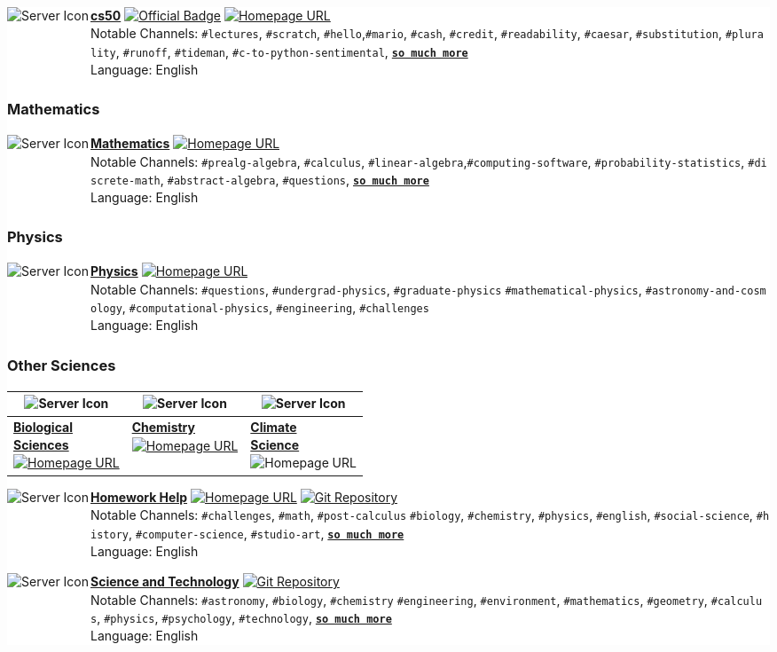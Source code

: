 <img align="left" height="94px" width="94px" alt="Server Icon" src="images/server_icons/cs50.png" />

[__cs50__](https://discord.com/invite/QYZQfZ6) [<img height="16px" width="16px" alt="Official Badge" src="images/badges/official.png">](badges.md#official-identification-badge) [<img height="16px" width="16px" alt="Homepage URL" src="images/badges/homepage.png">](https://www.edx.org/course/cs50s-introduction-to-computer-science)\
Notable Channels: `#lectures`, `#scratch`, `#hello`,`#mario`, `#cash`, `#credit`, `#readability`, `#caesar`, `#substitution`, `#plurality`, `#runoff`, `#tideman`, `#c-to-python-sentimental`, **[`so much more`](badges.md#so-much-more)** \
Language: English

### Mathematics

<img align="left" height="94px" width="94px" alt="Server Icon" src="images/server_icons/mathematics.png" />

[__Mathematics__](https://discord.com/invite/BacbVax) [<img height="16px" width="16px" alt="Homepage URL" src="images/badges/homepage.png">](https://www.discordnetwork.com/)\
Notable Channels: `#prealg-algebra`, `#calculus`, `#linear-algebra`,`#computing-software`, `#probability-statistics`, `#discrete-math`, `#abstract-algebra`, `#questions`, **[`so much more`](badges.md#so-much-more)** \
Language: English

### Physics

<img align="left" height="94px" width="94px" alt="Server Icon" src="images/server_icons/physics.png" />

[__Physics__](https://discord.com/invite/N5jVwsg) [<img height="16px" width="16px" alt="Homepage URL" src="images/badges/homepage.png">](https://www.discordnetwork.com/)\
Notable Channels: `#questions`, `#undergrad-physics`, `#graduate-physics` `#mathematical-physics`, `#astronomy-and-cosmology`, `#computational-physics`, `#engineering`, `#challenges` \
Language: English

### Other Sciences

| <img align="centre" height="94px" width="94px" alt="Server Icon" src="images/server_icons/chemistry.png" /> | <img align="centre" height="94px" width="94px" alt="Server Icon" src="images/server_icons/biological_sciences.png" /> | <img align="centre" height="94px" width="94px" alt="Server Icon" src="images/server_icons/climate_science.png" /> |
|----------------------|-------------------|---------------------|
| [__Biological<br>Sciences__](https://discord.com/invite/QwSdffq)<br>[<img height="16px" width="16px" alt="Homepage URL" src="images/badges/homepage.png">](https://www.discordnetwork.com/) | [__Chemistry__](https://discord.com/invite/eexdsFw)<br>[<img align="center" height="16px" width="16px" alt="Homepage URL" src="images/badges/homepage.png">](https://www.discordnetwork.com/) | [__Climate<br>Science__](https://discord.com/invite/YXvuN8X)<br><img height="16px" width="16px" alt="Homepage URL" src="images/badges/homepage.png"> |

<img align="left" height="94px" width="94px" alt="Server Icon" src="images/server_icons/homework_help.png" />

[__Homework Help__](https://discord.com/invite/YudDZtb) [<img height="16px" width="16px" alt="Homepage URL" src="images/badges/homepage.png">](http://homework-help.org/) [<img height="16px" width="16px" alt="Git Repository" src="images/badges/git.png">](https://github.com/spjy/hwh-bot) \
Notable Channels: `#challenges`, `#math`, `#post-calculus` `#biology`, `#chemistry`, `#physics`, `#english`, `#social-science`, `#history`, `#computer-science`, `#studio-art`, **[`so much more`](badges.md#so-much-more)** \
Language: English

<img align="left" height="94px" width="94px" alt="Server Icon" src="images/server_icons/science_and_technology.png" />

[__Science and Technology__](https://discord.com/invite/science) [<img height="16px" width="16px" alt="Git Repository" src="images/badges/git.png">](https://github.com/SciTechCommunity) \
Notable Channels: `#astronomy`, `#biology`, `#chemistry` `#engineering`, `#environment`, `#mathematics`, `#geometry`, `#calculus`, `#physics`, `#psychology`, `#technology`, **[`so much more`](badges.md#so-much-more)** \
Language: English

